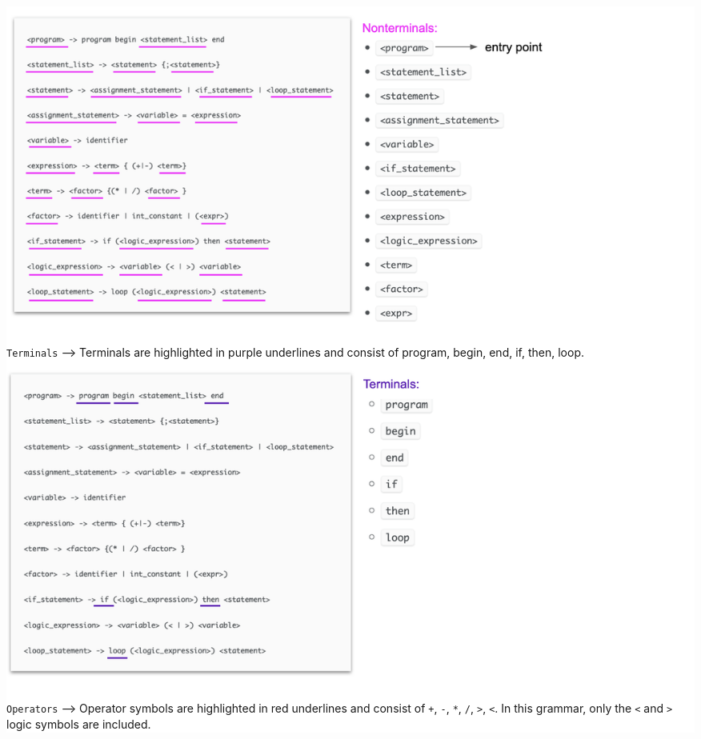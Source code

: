 ![Nonterminals](https://raw.githubusercontent.com/erincameron11/erincameron11.github.io/master/images/parser2-nonterminals.png)   


`Terminals` --> Terminals are highlighted in purple underlines and consist of program, begin, end, if, then, loop.
![Terminals](https://raw.githubusercontent.com/erincameron11/erincameron11.github.io/master/images/parser2-terminals.png)   


`Operators` --> Operator symbols are highlighted in red underlines and consist of `+`, `-`, `*`, `/`, `>`, `<`. In this grammar, only the `<` and `>` logic symbols are included.